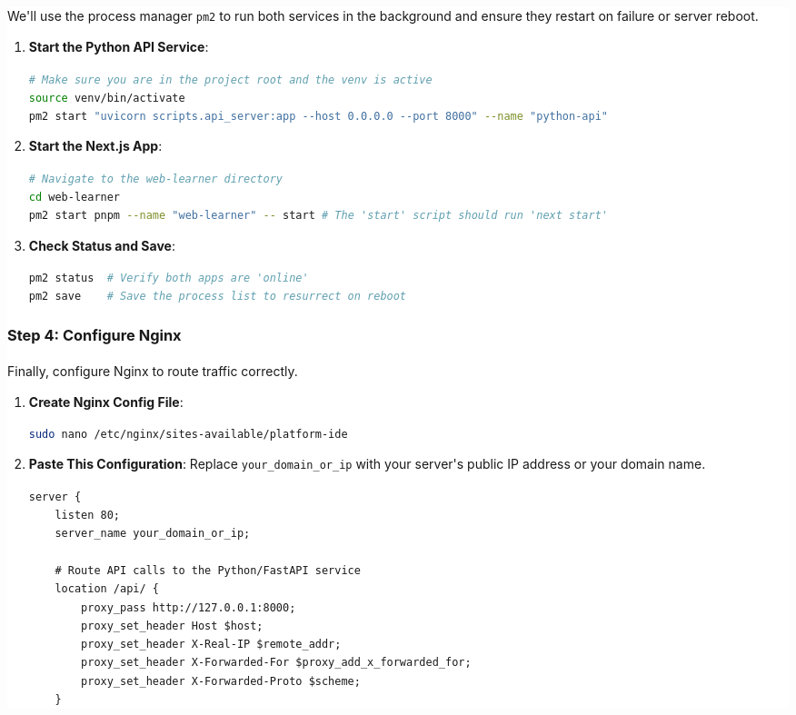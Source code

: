 We'll use the process manager `pm2` to run both services in the background and ensure they restart on failure or server reboot.

1.  **Start the Python API Service**:
    ```bash
    # Make sure you are in the project root and the venv is active
    source venv/bin/activate
    pm2 start "uvicorn scripts.api_server:app --host 0.0.0.0 --port 8000" --name "python-api"
    ```

2.  **Start the Next.js App**:
    ```bash
    # Navigate to the web-learner directory
    cd web-learner
    pm2 start pnpm --name "web-learner" -- start # The 'start' script should run 'next start'
    ```

3.  **Check Status and Save**:
    ```bash
    pm2 status  # Verify both apps are 'online'
    pm2 save    # Save the process list to resurrect on reboot
    ```

### Step 4: Configure Nginx

Finally, configure Nginx to route traffic correctly.

1.  **Create Nginx Config File**:
    ```bash
    sudo nano /etc/nginx/sites-available/platform-ide
    ```

2.  **Paste This Configuration**: Replace `your_domain_or_ip` with your server's public IP address or your domain name.

    ```nginx
    server {
        listen 80;
        server_name your_domain_or_ip;

        # Route API calls to the Python/FastAPI service
        location /api/ {
            proxy_pass http://127.0.0.1:8000;
            proxy_set_header Host $host;
            proxy_set_header X-Real-IP $remote_addr;
            proxy_set_header X-Forwarded-For $proxy_add_x_forwarded_for;
            proxy_set_header X-Forwarded-Proto $scheme;
        }

